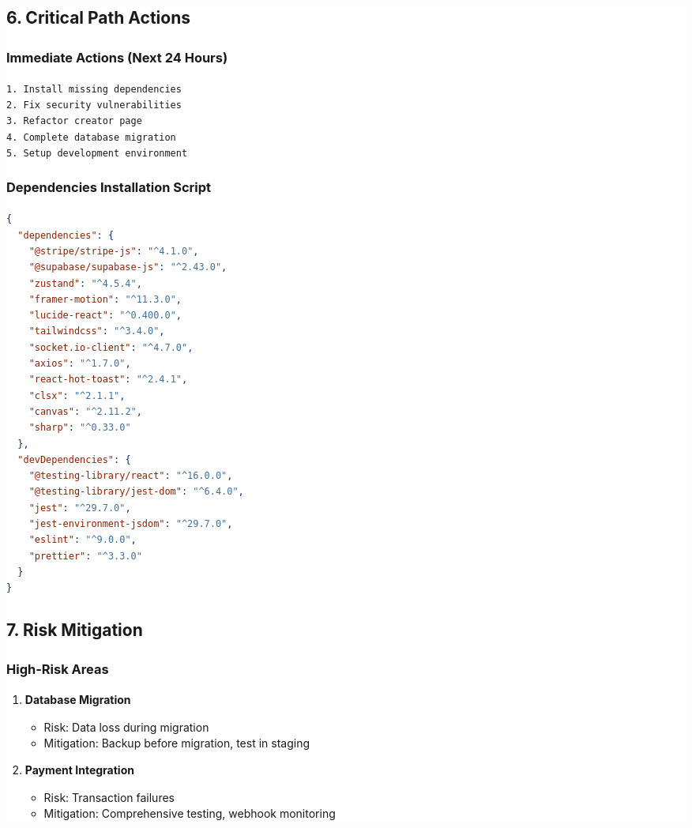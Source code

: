 ## 6. Critical Path Actions

### Immediate Actions (Next 24 Hours)
```bash
1. Install missing dependencies
2. Fix security vulnerabilities
3. Refactor creator page
4. Complete database migration
5. Setup development environment
```

### Dependencies Installation Script
```json
{
  "dependencies": {
    "@stripe/stripe-js": "^4.1.0",
    "@supabase/supabase-js": "^2.43.0",
    "zustand": "^4.5.4",
    "framer-motion": "^11.3.0",
    "lucide-react": "^0.400.0",
    "tailwindcss": "^3.4.0",
    "socket.io-client": "^4.7.0",
    "axios": "^1.7.0",
    "react-hot-toast": "^2.4.1",
    "clsx": "^2.1.1",
    "canvas": "^2.11.2",
    "sharp": "^0.33.0"
  },
  "devDependencies": {
    "@testing-library/react": "^16.0.0",
    "@testing-library/jest-dom": "^6.4.0",
    "jest": "^29.7.0",
    "jest-environment-jsdom": "^29.7.0",
    "eslint": "^9.0.0",
    "prettier": "^3.3.0"
  }
}
```

## 7. Risk Mitigation

### High-Risk Areas
1. **Database Migration**
   - Risk: Data loss during migration
   - Mitigation: Backup before migration, test in staging

2. **Payment Integration**
   - Risk: Transaction failures
   - Mitigation: Comprehensive testing, webhook monitoring
